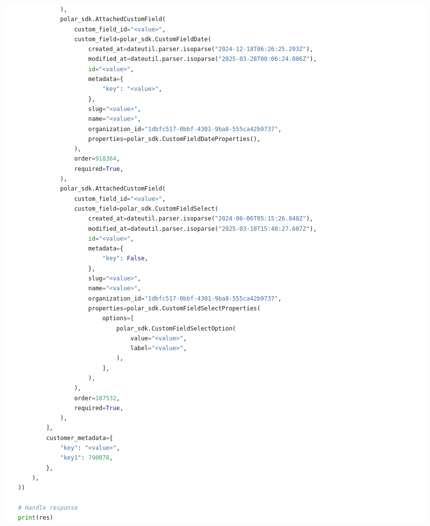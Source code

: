 ```python
                ),
                polar_sdk.AttachedCustomField(
                    custom_field_id="<value>",
                    custom_field=polar_sdk.CustomFieldDate(
                        created_at=dateutil.parser.isoparse("2024-12-18T06:26:25.293Z"),
                        modified_at=dateutil.parser.isoparse("2025-03-28T00:06:24.086Z"),
                        id="<value>",
                        metadata={
                            "key": "<value>",
                        },
                        slug="<value>",
                        name="<value>",
                        organization_id="1dbfc517-0bbf-4301-9ba8-555ca42b9737",
                        properties=polar_sdk.CustomFieldDateProperties(),
                    ),
                    order=918364,
                    required=True,
                ),
                polar_sdk.AttachedCustomField(
                    custom_field_id="<value>",
                    custom_field=polar_sdk.CustomFieldSelect(
                        created_at=dateutil.parser.isoparse("2024-06-06T05:15:26.848Z"),
                        modified_at=dateutil.parser.isoparse("2025-03-10T15:40:27.607Z"),
                        id="<value>",
                        metadata={
                            "key": False,
                        },
                        slug="<value>",
                        name="<value>",
                        organization_id="1dbfc517-0bbf-4301-9ba8-555ca42b9737",
                        properties=polar_sdk.CustomFieldSelectProperties(
                            options=[
                                polar_sdk.CustomFieldSelectOption(
                                    value="<value>",
                                    label="<value>",
                                ),
                            ],
                        ),
                    ),
                    order=187532,
                    required=True,
                ),
            ],
            customer_metadata={
                "key": "<value>",
                "key1": 790078,
            },
        ),
    ))

    # Handle response
    print(res)
```
